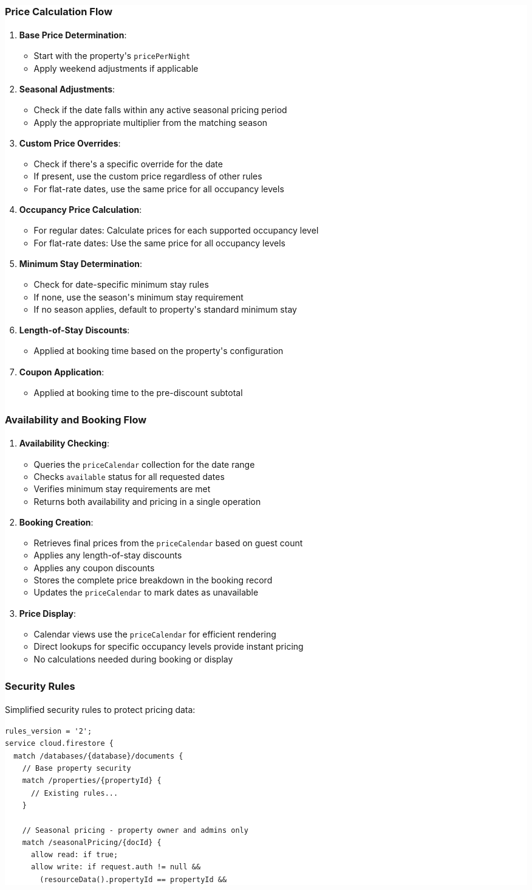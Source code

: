 ### Price Calculation Flow

1. **Base Price Determination**:
   - Start with the property's `pricePerNight`
   - Apply weekend adjustments if applicable

2. **Seasonal Adjustments**:
   - Check if the date falls within any active seasonal pricing period
   - Apply the appropriate multiplier from the matching season

3. **Custom Price Overrides**:
   - Check if there's a specific override for the date
   - If present, use the custom price regardless of other rules
   - For flat-rate dates, use the same price for all occupancy levels

4. **Occupancy Price Calculation**:
   - For regular dates: Calculate prices for each supported occupancy level
   - For flat-rate dates: Use the same price for all occupancy levels

5. **Minimum Stay Determination**:
   - Check for date-specific minimum stay rules
   - If none, use the season's minimum stay requirement
   - If no season applies, default to property's standard minimum stay

6. **Length-of-Stay Discounts**:
   - Applied at booking time based on the property's configuration

7. **Coupon Application**:
   - Applied at booking time to the pre-discount subtotal

### Availability and Booking Flow

1. **Availability Checking**:
   - Queries the `priceCalendar` collection for the date range
   - Checks `available` status for all requested dates
   - Verifies minimum stay requirements are met
   - Returns both availability and pricing in a single operation

2. **Booking Creation**:
   - Retrieves final prices from the `priceCalendar` based on guest count
   - Applies any length-of-stay discounts
   - Applies any coupon discounts
   - Stores the complete price breakdown in the booking record
   - Updates the `priceCalendar` to mark dates as unavailable

3. **Price Display**:
   - Calendar views use the `priceCalendar` for efficient rendering
   - Direct lookups for specific occupancy levels provide instant pricing
   - No calculations needed during booking or display

### Security Rules

Simplified security rules to protect pricing data:

```
rules_version = '2';
service cloud.firestore {
  match /databases/{database}/documents {
    // Base property security
    match /properties/{propertyId} {
      // Existing rules...
    }
    
    // Seasonal pricing - property owner and admins only
    match /seasonalPricing/{docId} {
      allow read: if true;
      allow write: if request.auth != null && 
        (resourceData().propertyId == propertyId && 
```